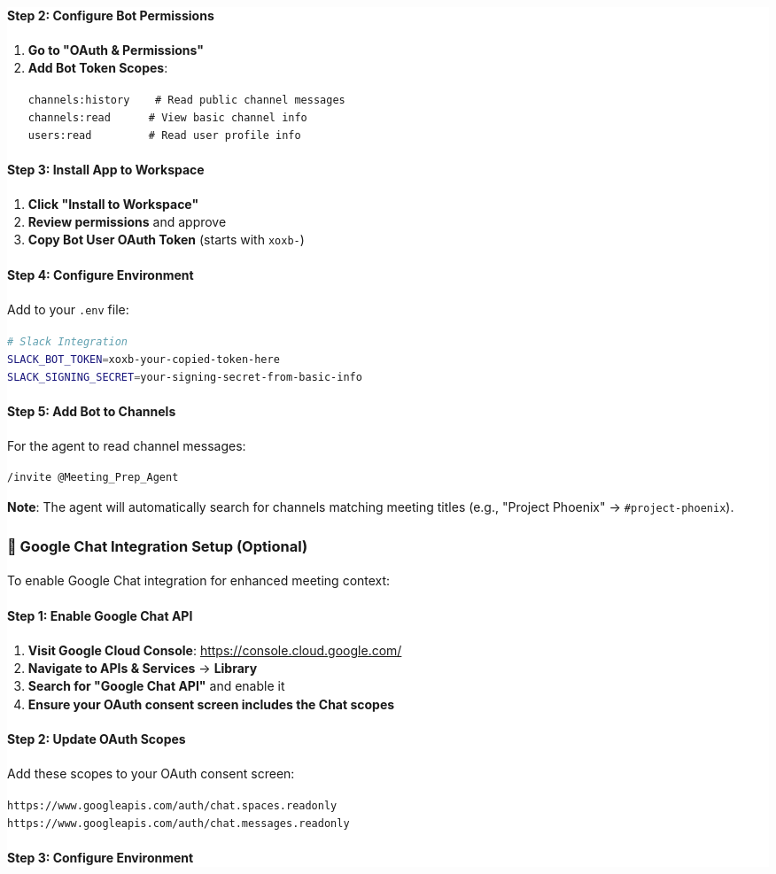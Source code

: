 #### Step 2: Configure Bot Permissions

1. **Go to "OAuth & Permissions"**
2. **Add Bot Token Scopes**:
   ```
   channels:history    # Read public channel messages
   channels:read      # View basic channel info
   users:read         # Read user profile info
   ```

#### Step 3: Install App to Workspace

1. **Click "Install to Workspace"**
2. **Review permissions** and approve
3. **Copy Bot User OAuth Token** (starts with `xoxb-`)

#### Step 4: Configure Environment

Add to your `.env` file:
```bash
# Slack Integration
SLACK_BOT_TOKEN=xoxb-your-copied-token-here
SLACK_SIGNING_SECRET=your-signing-secret-from-basic-info
```

#### Step 5: Add Bot to Channels

For the agent to read channel messages:
```
/invite @Meeting_Prep_Agent
```

**Note**: The agent will automatically search for channels matching meeting titles (e.g., "Project Phoenix" → `#project-phoenix`).

### 💬 Google Chat Integration Setup (Optional)

To enable Google Chat integration for enhanced meeting context:

#### Step 1: Enable Google Chat API

1. **Visit Google Cloud Console**: https://console.cloud.google.com/
2. **Navigate to APIs & Services** → **Library**
3. **Search for "Google Chat API"** and enable it
4. **Ensure your OAuth consent screen includes the Chat scopes**

#### Step 2: Update OAuth Scopes

Add these scopes to your OAuth consent screen:
```
https://www.googleapis.com/auth/chat.spaces.readonly
https://www.googleapis.com/auth/chat.messages.readonly
```

#### Step 3: Configure Environment
